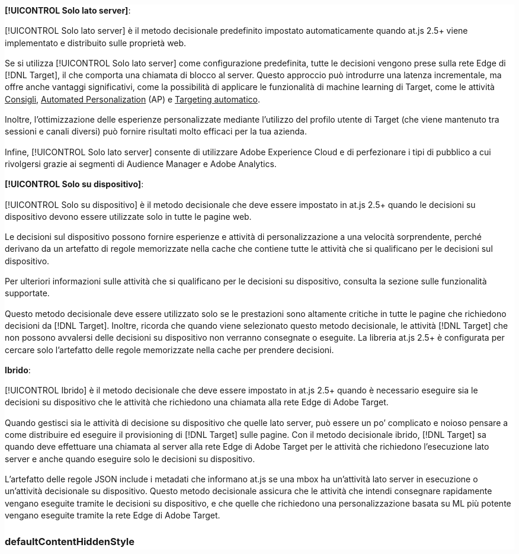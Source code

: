    **[!UICONTROL Solo lato server]**:

   [!UICONTROL Solo lato server] è il metodo decisionale predefinito impostato automaticamente quando at.js 2.5+ viene implementato e distribuito sulle proprietà web.

   Se si utilizza [!UICONTROL Solo lato server] come configurazione predefinita, tutte le decisioni vengono prese sulla rete Edge di [!DNL Target], il che comporta una chiamata di blocco al server. Questo approccio può introdurre una latenza incrementale, ma offre anche vantaggi significativi, come la possibilità di applicare le funzionalità di machine learning di Target, come le attività [Consigli](/help/main/c-recommendations/recommendations.md), [Automated Personalization](/help/main/c-activities/t-automated-personalization/automated-personalization.md) (AP) e [Targeting automatico](/help/main/c-activities/auto-target/auto-target-to-optimize.md).

   Inoltre, l’ottimizzazione delle esperienze personalizzate mediante l’utilizzo del profilo utente di Target (che viene mantenuto tra sessioni e canali diversi) può fornire risultati molto efficaci per la tua azienda.

   Infine, [!UICONTROL Solo lato server] consente di utilizzare Adobe Experience Cloud e di perfezionare i tipi di pubblico a cui rivolgersi grazie ai segmenti di Audience Manager e Adobe Analytics.

   **[!UICONTROL Solo su dispositivo]**:

   [!UICONTROL Solo su dispositivo] è il metodo decisionale che deve essere impostato in at.js 2.5+ quando le decisioni su dispositivo devono essere utilizzate solo in tutte le pagine web.

   Le decisioni sul dispositivo possono fornire esperienze e attività di personalizzazione a una velocità sorprendente, perché derivano da un artefatto di regole memorizzate nella cache che contiene tutte le attività che si qualificano per le decisioni sul dispositivo.

   Per ulteriori informazioni sulle attività che si qualificano per le decisioni su dispositivo, consulta la sezione sulle funzionalità supportate.

   Questo metodo decisionale deve essere utilizzato solo se le prestazioni sono altamente critiche in tutte le pagine che richiedono decisioni da [!DNL Target]. Inoltre, ricorda che quando viene selezionato questo metodo decisionale, le attività [!DNL Target] che non possono avvalersi delle decisioni su dispositivo non verranno consegnate o eseguite. La libreria at.js 2.5+ è configurata per cercare solo l’artefatto delle regole memorizzate nella cache per prendere decisioni.

   **Ibrido**:

   [!UICONTROL Ibrido] è il metodo decisionale che deve essere impostato in at.js 2.5+ quando è necessario eseguire sia le decisioni su dispositivo che le attività che richiedono una chiamata alla rete Edge di Adobe Target.

   Quando gestisci sia le attività di decisione su dispositivo che quelle lato server, può essere un po’ complicato e noioso pensare a come distribuire ed eseguire il provisioning di [!DNL Target] sulle pagine. Con il metodo decisionale ibrido, [!DNL Target] sa quando deve effettuare una chiamata al server alla rete Edge di Adobe Target per le attività che richiedono l’esecuzione lato server e anche quando eseguire solo le decisioni su dispositivo.

   L’artefatto delle regole JSON include i metadati che informano at.js se una mbox ha un’attività lato server in esecuzione o un’attività decisionale su dispositivo. Questo metodo decisionale assicura che le attività che intendi consegnare rapidamente vengano eseguite tramite le decisioni su dispositivo, e che quelle che richiedono una personalizzazione basata su ML più potente vengano eseguite tramite la rete Edge di Adobe Target.

### defaultContentHiddenStyle
